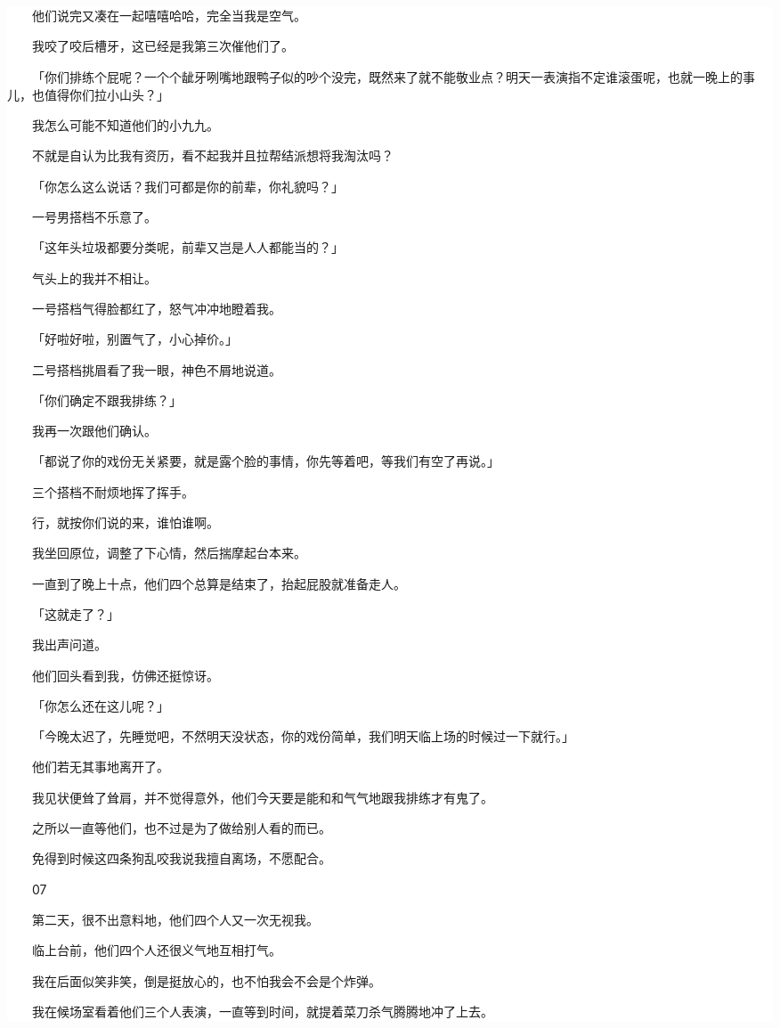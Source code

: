 &emsp;&emsp;他们说完又凑在一起嘻嘻哈哈，完全当我是空气。  
  
&emsp;&emsp;我咬了咬后槽牙，这已经是我第三次催他们了。  
  
&emsp;&emsp;「你们排练个屁呢？一个个龇牙咧嘴地跟鸭子似的吵个没完，既然来了就不能敬业点？明天一表演指不定谁滚蛋呢，也就一晚上的事儿，也值得你们拉小山头？」  
  
&emsp;&emsp;我怎么可能不知道他们的小九九。  
  
&emsp;&emsp;不就是自认为比我有资历，看不起我并且拉帮结派想将我淘汰吗？  
  
&emsp;&emsp;「你怎么这么说话？我们可都是你的前辈，你礼貌吗？」  
  
&emsp;&emsp;一号男搭档不乐意了。  
  
&emsp;&emsp;「这年头垃圾都要分类呢，前辈又岂是人人都能当的？」  
  
&emsp;&emsp;气头上的我并不相让。  
  
&emsp;&emsp;一号搭档气得脸都红了，怒气冲冲地瞪着我。  
  
&emsp;&emsp;「好啦好啦，别置气了，小心掉价。」  
  
&emsp;&emsp;二号搭档挑眉看了我一眼，神色不屑地说道。  
  
&emsp;&emsp;「你们确定不跟我排练？」  
  
&emsp;&emsp;我再一次跟他们确认。  
  
&emsp;&emsp;「都说了你的戏份无关紧要，就是露个脸的事情，你先等着吧，等我们有空了再说。」  
  
&emsp;&emsp;三个搭档不耐烦地挥了挥手。  
  
&emsp;&emsp;行，就按你们说的来，谁怕谁啊。  
  
&emsp;&emsp;我坐回原位，调整了下心情，然后揣摩起台本来。  
  
&emsp;&emsp;一直到了晚上十点，他们四个总算是结束了，抬起屁股就准备走人。  
  
&emsp;&emsp;「这就走了？」  
  
&emsp;&emsp;我出声问道。  
  
&emsp;&emsp;他们回头看到我，仿佛还挺惊讶。  
  
&emsp;&emsp;「你怎么还在这儿呢？」  
  
&emsp;&emsp;「今晚太迟了，先睡觉吧，不然明天没状态，你的戏份简单，我们明天临上场的时候过一下就行。」  
  
&emsp;&emsp;他们若无其事地离开了。  
  
&emsp;&emsp;我见状便耸了耸肩，并不觉得意外，他们今天要是能和和气气地跟我排练才有鬼了。  
  
&emsp;&emsp;之所以一直等他们，也不过是为了做给别人看的而已。  
  
&emsp;&emsp;免得到时候这四条狗乱咬我说我擅自离场，不愿配合。  
  
&emsp;&emsp;07  
  
&emsp;&emsp;第二天，很不出意料地，他们四个人又一次无视我。  
  
&emsp;&emsp;临上台前，他们四个人还很义气地互相打气。  
  
&emsp;&emsp;我在后面似笑非笑，倒是挺放心的，也不怕我会不会是个炸弹。  
  
&emsp;&emsp;我在候场室看着他们三个人表演，一直等到时间，就提着菜刀杀气腾腾地冲了上去。  
  